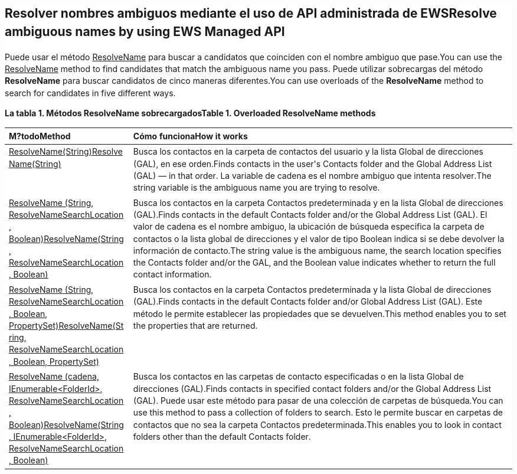 ## <a name="resolve-ambiguous-names-by-using-ews-managed-api"></a><span data-ttu-id="d7d00-120">Resolver nombres ambiguos mediante el uso de API administrada de EWS</span><span class="sxs-lookup"><span data-stu-id="d7d00-120">Resolve ambiguous names by using EWS Managed API</span></span>
<span data-ttu-id="d7d00-121"><a name="bk_EWSMA"> </a></span><span class="sxs-lookup"><span data-stu-id="d7d00-121"></span></span>

<span data-ttu-id="d7d00-122">Puede usar el método [ResolveName](http://msdn.microsoft.com/en-us/library/office/microsoft.exchange.webservices.data.exchangeservice.resolvename%28v=exchg.80%29.aspx) para buscar a candidatos que coinciden con el nombre ambiguo que pase.</span><span class="sxs-lookup"><span data-stu-id="d7d00-122">You can use the [ResolveName](http://msdn.microsoft.com/en-us/library/office/microsoft.exchange.webservices.data.exchangeservice.resolvename%28v=exchg.80%29.aspx) method to find candidates that match the ambiguous name you pass.</span></span> <span data-ttu-id="d7d00-123">Puede utilizar sobrecargas del método **ResolveName** para buscar candidatos de cinco maneras diferentes.</span><span class="sxs-lookup"><span data-stu-id="d7d00-123">You can use overloads of the **ResolveName** method to search for candidates in five different ways.</span></span> 
  
<span data-ttu-id="d7d00-124">**La tabla 1. Métodos ResolveName sobrecargados**</span><span class="sxs-lookup"><span data-stu-id="d7d00-124">**Table 1. Overloaded ResolveName methods**</span></span>

|<span data-ttu-id="d7d00-125">**M?todo**</span><span class="sxs-lookup"><span data-stu-id="d7d00-125">**Method**</span></span>|<span data-ttu-id="d7d00-126">**Cómo funciona**</span><span class="sxs-lookup"><span data-stu-id="d7d00-126">**How it works**</span></span>|
|:-----|:-----|
|[<span data-ttu-id="d7d00-127">ResolveName(String)</span><span class="sxs-lookup"><span data-stu-id="d7d00-127">ResolveName(String)</span></span>](http://msdn.microsoft.com/en-us/library/dd635548%28v=exchg.80%29.aspx) <br/> |<span data-ttu-id="d7d00-128">Busca los contactos en la carpeta de contactos del usuario y la lista Global de direcciones (GAL), en ese orden.</span><span class="sxs-lookup"><span data-stu-id="d7d00-128">Finds contacts in the user's Contacts folder and the Global Address List (GAL) — in that order.</span></span> <span data-ttu-id="d7d00-129">La variable de cadena es el nombre ambiguo que intenta resolver.</span><span class="sxs-lookup"><span data-stu-id="d7d00-129">The string variable is the ambiguous name you are trying to resolve.</span></span>  <br/> |
|[<span data-ttu-id="d7d00-130">ResolveName (String, ResolveNameSearchLocation, Boolean)</span><span class="sxs-lookup"><span data-stu-id="d7d00-130">ResolveName(String, ResolveNameSearchLocation, Boolean)</span></span>](http://msdn.microsoft.com/en-us/library/dd634595%28v=exchg.80%29.aspx) <br/> |<span data-ttu-id="d7d00-131">Busca los contactos en la carpeta Contactos predeterminada y en la lista Global de direcciones (GAL).</span><span class="sxs-lookup"><span data-stu-id="d7d00-131">Finds contacts in the default Contacts folder and/or the Global Address List (GAL).</span></span> <span data-ttu-id="d7d00-132">El valor de cadena es el nombre ambiguo, la ubicación de búsqueda especifica la carpeta de contactos o la lista global de direcciones y el valor de tipo Boolean indica si se debe devolver la información de contacto.</span><span class="sxs-lookup"><span data-stu-id="d7d00-132">The string value is the ambiguous name, the search location specifies the Contacts folder and/or the GAL, and the Boolean value indicates whether to return the full contact information.</span></span>  <br/> |
|[<span data-ttu-id="d7d00-133">ResolveName (String, ResolveNameSearchLocation, Boolean, PropertySet)</span><span class="sxs-lookup"><span data-stu-id="d7d00-133">ResolveName(String, ResolveNameSearchLocation, Boolean, PropertySet)</span></span>](http://msdn.microsoft.com/en-us/library/hh532803%28v=exchg.80%29.aspx) <br/> |<span data-ttu-id="d7d00-134">Busca los contactos en la carpeta Contactos predeterminada y la lista Global de direcciones (GAL).</span><span class="sxs-lookup"><span data-stu-id="d7d00-134">Finds contacts in the default Contacts folder and/or Global Address List (GAL).</span></span> <span data-ttu-id="d7d00-135">Este método le permite establecer las propiedades que se devuelven.</span><span class="sxs-lookup"><span data-stu-id="d7d00-135">This method enables you to set the properties that are returned.</span></span>  <br/> |
|[<span data-ttu-id="d7d00-136">ResolveName (cadena, IEnumerable\<FolderId\>, ResolveNameSearchLocation, Boolean)</span><span class="sxs-lookup"><span data-stu-id="d7d00-136">ResolveName(String, IEnumerable\<FolderId\>, ResolveNameSearchLocation, Boolean)</span></span>](http://msdn.microsoft.com/en-us/library/dd636014%28v=exchg.80%29.aspx) <br/> |<span data-ttu-id="d7d00-137">Busca los contactos en las carpetas de contacto especificadas o en la lista Global de direcciones (GAL).</span><span class="sxs-lookup"><span data-stu-id="d7d00-137">Finds contacts in specified contact folders and/or the Global Address List (GAL).</span></span> <span data-ttu-id="d7d00-138">Puede usar este método para pasar de una colección de carpetas de búsqueda.</span><span class="sxs-lookup"><span data-stu-id="d7d00-138">You can use this method to pass a collection of folders to search.</span></span> <span data-ttu-id="d7d00-139">Esto le permite buscar en carpetas de contactos que no sea la carpeta Contactos predeterminada.</span><span class="sxs-lookup"><span data-stu-id="d7d00-139">This enables you to look in contact folders other than the default Contacts folder.</span></span>  <br/> |